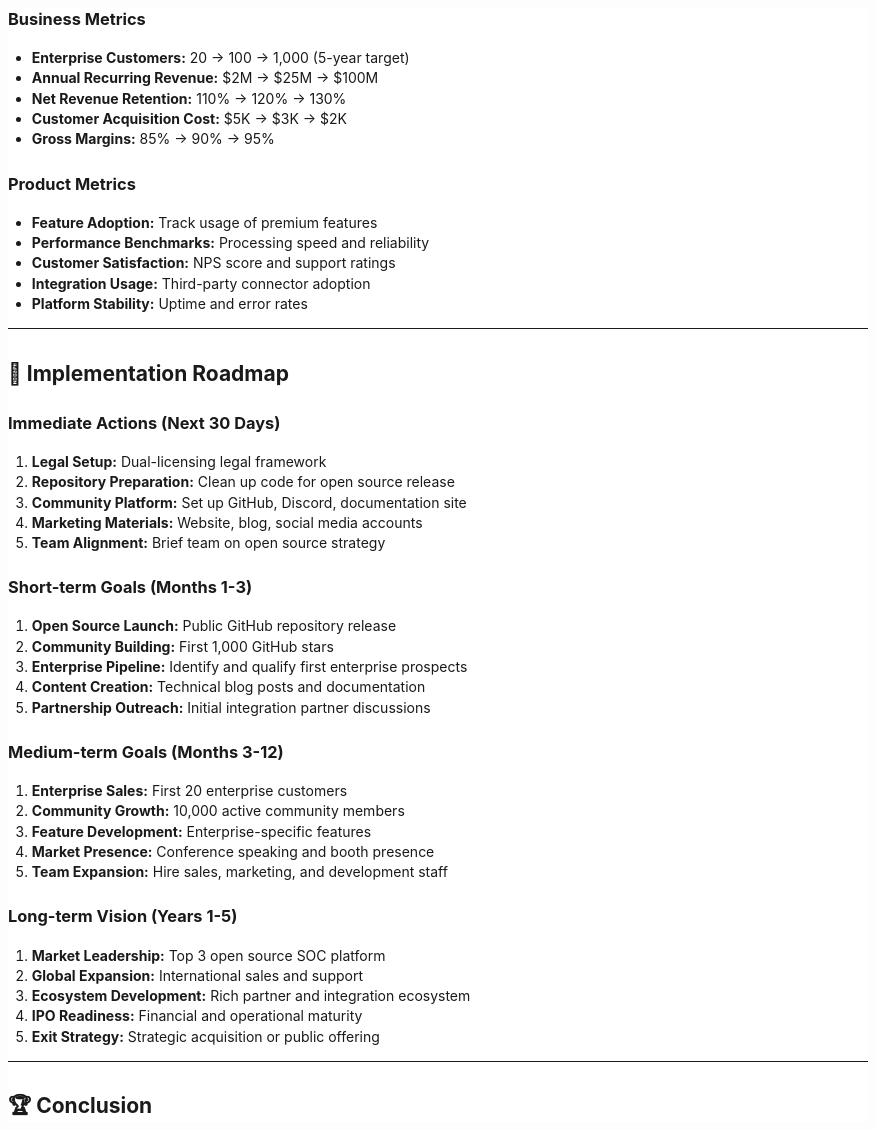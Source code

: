 ### **Business Metrics**
- **Enterprise Customers:** 20 → 100 → 1,000 (5-year target)
- **Annual Recurring Revenue:** $2M → $25M → $100M
- **Net Revenue Retention:** 110% → 120% → 130%
- **Customer Acquisition Cost:** $5K → $3K → $2K
- **Gross Margins:** 85% → 90% → 95%

### **Product Metrics**
- **Feature Adoption:** Track usage of premium features
- **Performance Benchmarks:** Processing speed and reliability
- **Customer Satisfaction:** NPS score and support ratings
- **Integration Usage:** Third-party connector adoption
- **Platform Stability:** Uptime and error rates

---

## 🚀 Implementation Roadmap

### **Immediate Actions (Next 30 Days)**
1. **Legal Setup:** Dual-licensing legal framework
2. **Repository Preparation:** Clean up code for open source release
3. **Community Platform:** Set up GitHub, Discord, documentation site
4. **Marketing Materials:** Website, blog, social media accounts
5. **Team Alignment:** Brief team on open source strategy

### **Short-term Goals (Months 1-3)**
1. **Open Source Launch:** Public GitHub repository release
2. **Community Building:** First 1,000 GitHub stars
3. **Enterprise Pipeline:** Identify and qualify first enterprise prospects
4. **Content Creation:** Technical blog posts and documentation
5. **Partnership Outreach:** Initial integration partner discussions

### **Medium-term Goals (Months 3-12)**
1. **Enterprise Sales:** First 20 enterprise customers
2. **Community Growth:** 10,000 active community members
3. **Feature Development:** Enterprise-specific features
4. **Market Presence:** Conference speaking and booth presence
5. **Team Expansion:** Hire sales, marketing, and development staff

### **Long-term Vision (Years 1-5)**
1. **Market Leadership:** Top 3 open source SOC platform
2. **Global Expansion:** International sales and support
3. **Ecosystem Development:** Rich partner and integration ecosystem
4. **IPO Readiness:** Financial and operational maturity
5. **Exit Strategy:** Strategic acquisition or public offering

---

## 🏆 Conclusion
